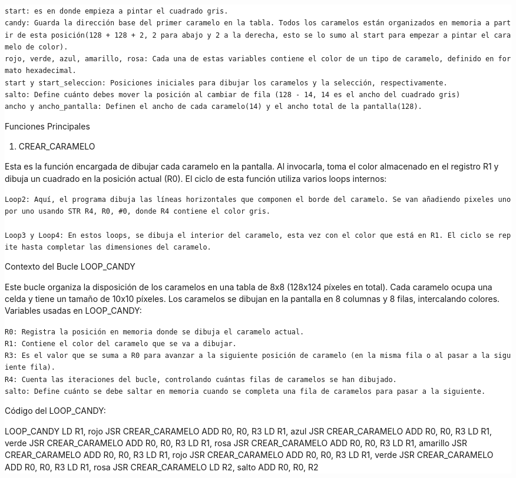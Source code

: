     start: es en donde empieza a pintar el cuadrado gris.
    candy: Guarda la dirección base del primer caramelo en la tabla. Todos los caramelos están organizados en memoria a partir de esta posición(128 + 128 + 2, 2 para abajo y 2 a la derecha, esto se lo sumo al start para empezar a pintar el caramelo de color).
    rojo, verde, azul, amarillo, rosa: Cada una de estas variables contiene el color de un tipo de caramelo, definido en formato hexadecimal.
    start y start_seleccion: Posiciones iniciales para dibujar los caramelos y la selección, respectivamente.
    salto: Define cuánto debes mover la posición al cambiar de fila (128 - 14, 14 es el ancho del cuadrado gris)
    ancho y ancho_pantalla: Definen el ancho de cada caramelo(14) y el ancho total de la pantalla(128).

Funciones Principales
1. CREAR_CARAMELO

Esta es la función encargada de dibujar cada caramelo en la pantalla. Al invocarla, toma el color almacenado en el registro R1 y dibuja un cuadrado en la posición actual (R0). El ciclo de esta función utiliza varios loops internos:

    Loop2: Aquí, el programa dibuja las líneas horizontales que componen el borde del caramelo. Se van añadiendo pixeles uno por uno usando STR R4, R0, #0, donde R4 contiene el color gris.

    Loop3 y Loop4: En estos loops, se dibuja el interior del caramelo, esta vez con el color que está en R1. El ciclo se repite hasta completar las dimensiones del caramelo.

Contexto del Bucle LOOP_CANDY

Este bucle organiza la disposición de los caramelos en una tabla de 8x8 (128x124 píxeles en total). Cada caramelo ocupa una celda y tiene un tamaño de 10x10 píxeles. Los caramelos se dibujan en la pantalla en 8 columnas y 8 filas, intercalando colores.
Variables usadas en LOOP_CANDY:

    R0: Registra la posición en memoria donde se dibuja el caramelo actual.
    R1: Contiene el color del caramelo que se va a dibujar.
    R3: Es el valor que se suma a R0 para avanzar a la siguiente posición de caramelo (en la misma fila o al pasar a la siguiente fila).
    R4: Cuenta las iteraciones del bucle, controlando cuántas filas de caramelos se han dibujado.
    salto: Define cuánto se debe saltar en memoria cuando se completa una fila de caramelos para pasar a la siguiente.

Código del LOOP_CANDY:

LOOP_CANDY
    LD R1, rojo
    JSR CREAR_CARAMELO
    ADD R0, R0, R3
    LD R1, azul
    JSR CREAR_CARAMELO
    ADD R0, R0, R3
    LD R1, verde
    JSR CREAR_CARAMELO
    ADD R0, R0, R3
    LD R1, rosa
    JSR CREAR_CARAMELO
    ADD R0, R0, R3
    LD R1, amarillo
    JSR CREAR_CARAMELO
    ADD R0, R0, R3
    LD R1, rojo
    JSR CREAR_CARAMELO
    ADD R0, R0, R3
    LD R1, verde
    JSR CREAR_CARAMELO
    ADD R0, R0, R3
    LD R1, rosa
    JSR CREAR_CARAMELO
    LD R2, salto
    ADD R0, R0, R2